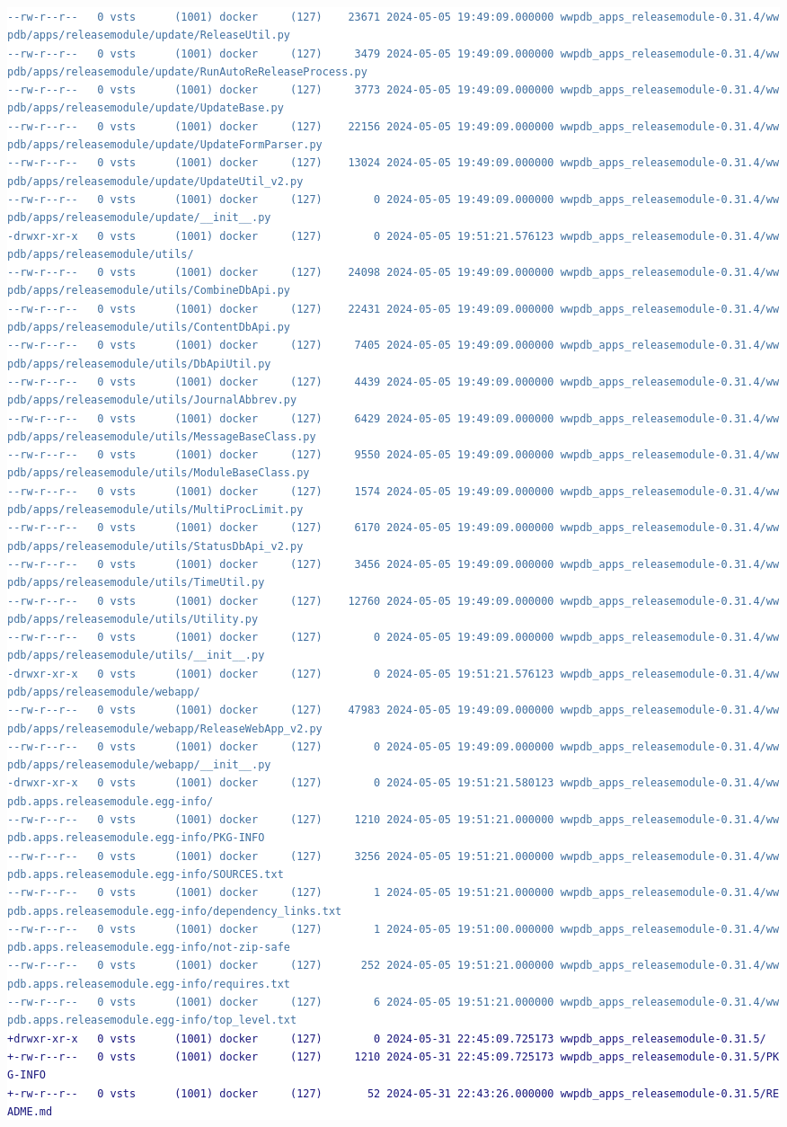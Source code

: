 ```diff
--rw-r--r--   0 vsts      (1001) docker     (127)    23671 2024-05-05 19:49:09.000000 wwpdb_apps_releasemodule-0.31.4/wwpdb/apps/releasemodule/update/ReleaseUtil.py
--rw-r--r--   0 vsts      (1001) docker     (127)     3479 2024-05-05 19:49:09.000000 wwpdb_apps_releasemodule-0.31.4/wwpdb/apps/releasemodule/update/RunAutoReReleaseProcess.py
--rw-r--r--   0 vsts      (1001) docker     (127)     3773 2024-05-05 19:49:09.000000 wwpdb_apps_releasemodule-0.31.4/wwpdb/apps/releasemodule/update/UpdateBase.py
--rw-r--r--   0 vsts      (1001) docker     (127)    22156 2024-05-05 19:49:09.000000 wwpdb_apps_releasemodule-0.31.4/wwpdb/apps/releasemodule/update/UpdateFormParser.py
--rw-r--r--   0 vsts      (1001) docker     (127)    13024 2024-05-05 19:49:09.000000 wwpdb_apps_releasemodule-0.31.4/wwpdb/apps/releasemodule/update/UpdateUtil_v2.py
--rw-r--r--   0 vsts      (1001) docker     (127)        0 2024-05-05 19:49:09.000000 wwpdb_apps_releasemodule-0.31.4/wwpdb/apps/releasemodule/update/__init__.py
-drwxr-xr-x   0 vsts      (1001) docker     (127)        0 2024-05-05 19:51:21.576123 wwpdb_apps_releasemodule-0.31.4/wwpdb/apps/releasemodule/utils/
--rw-r--r--   0 vsts      (1001) docker     (127)    24098 2024-05-05 19:49:09.000000 wwpdb_apps_releasemodule-0.31.4/wwpdb/apps/releasemodule/utils/CombineDbApi.py
--rw-r--r--   0 vsts      (1001) docker     (127)    22431 2024-05-05 19:49:09.000000 wwpdb_apps_releasemodule-0.31.4/wwpdb/apps/releasemodule/utils/ContentDbApi.py
--rw-r--r--   0 vsts      (1001) docker     (127)     7405 2024-05-05 19:49:09.000000 wwpdb_apps_releasemodule-0.31.4/wwpdb/apps/releasemodule/utils/DbApiUtil.py
--rw-r--r--   0 vsts      (1001) docker     (127)     4439 2024-05-05 19:49:09.000000 wwpdb_apps_releasemodule-0.31.4/wwpdb/apps/releasemodule/utils/JournalAbbrev.py
--rw-r--r--   0 vsts      (1001) docker     (127)     6429 2024-05-05 19:49:09.000000 wwpdb_apps_releasemodule-0.31.4/wwpdb/apps/releasemodule/utils/MessageBaseClass.py
--rw-r--r--   0 vsts      (1001) docker     (127)     9550 2024-05-05 19:49:09.000000 wwpdb_apps_releasemodule-0.31.4/wwpdb/apps/releasemodule/utils/ModuleBaseClass.py
--rw-r--r--   0 vsts      (1001) docker     (127)     1574 2024-05-05 19:49:09.000000 wwpdb_apps_releasemodule-0.31.4/wwpdb/apps/releasemodule/utils/MultiProcLimit.py
--rw-r--r--   0 vsts      (1001) docker     (127)     6170 2024-05-05 19:49:09.000000 wwpdb_apps_releasemodule-0.31.4/wwpdb/apps/releasemodule/utils/StatusDbApi_v2.py
--rw-r--r--   0 vsts      (1001) docker     (127)     3456 2024-05-05 19:49:09.000000 wwpdb_apps_releasemodule-0.31.4/wwpdb/apps/releasemodule/utils/TimeUtil.py
--rw-r--r--   0 vsts      (1001) docker     (127)    12760 2024-05-05 19:49:09.000000 wwpdb_apps_releasemodule-0.31.4/wwpdb/apps/releasemodule/utils/Utility.py
--rw-r--r--   0 vsts      (1001) docker     (127)        0 2024-05-05 19:49:09.000000 wwpdb_apps_releasemodule-0.31.4/wwpdb/apps/releasemodule/utils/__init__.py
-drwxr-xr-x   0 vsts      (1001) docker     (127)        0 2024-05-05 19:51:21.576123 wwpdb_apps_releasemodule-0.31.4/wwpdb/apps/releasemodule/webapp/
--rw-r--r--   0 vsts      (1001) docker     (127)    47983 2024-05-05 19:49:09.000000 wwpdb_apps_releasemodule-0.31.4/wwpdb/apps/releasemodule/webapp/ReleaseWebApp_v2.py
--rw-r--r--   0 vsts      (1001) docker     (127)        0 2024-05-05 19:49:09.000000 wwpdb_apps_releasemodule-0.31.4/wwpdb/apps/releasemodule/webapp/__init__.py
-drwxr-xr-x   0 vsts      (1001) docker     (127)        0 2024-05-05 19:51:21.580123 wwpdb_apps_releasemodule-0.31.4/wwpdb.apps.releasemodule.egg-info/
--rw-r--r--   0 vsts      (1001) docker     (127)     1210 2024-05-05 19:51:21.000000 wwpdb_apps_releasemodule-0.31.4/wwpdb.apps.releasemodule.egg-info/PKG-INFO
--rw-r--r--   0 vsts      (1001) docker     (127)     3256 2024-05-05 19:51:21.000000 wwpdb_apps_releasemodule-0.31.4/wwpdb.apps.releasemodule.egg-info/SOURCES.txt
--rw-r--r--   0 vsts      (1001) docker     (127)        1 2024-05-05 19:51:21.000000 wwpdb_apps_releasemodule-0.31.4/wwpdb.apps.releasemodule.egg-info/dependency_links.txt
--rw-r--r--   0 vsts      (1001) docker     (127)        1 2024-05-05 19:51:00.000000 wwpdb_apps_releasemodule-0.31.4/wwpdb.apps.releasemodule.egg-info/not-zip-safe
--rw-r--r--   0 vsts      (1001) docker     (127)      252 2024-05-05 19:51:21.000000 wwpdb_apps_releasemodule-0.31.4/wwpdb.apps.releasemodule.egg-info/requires.txt
--rw-r--r--   0 vsts      (1001) docker     (127)        6 2024-05-05 19:51:21.000000 wwpdb_apps_releasemodule-0.31.4/wwpdb.apps.releasemodule.egg-info/top_level.txt
+drwxr-xr-x   0 vsts      (1001) docker     (127)        0 2024-05-31 22:45:09.725173 wwpdb_apps_releasemodule-0.31.5/
+-rw-r--r--   0 vsts      (1001) docker     (127)     1210 2024-05-31 22:45:09.725173 wwpdb_apps_releasemodule-0.31.5/PKG-INFO
+-rw-r--r--   0 vsts      (1001) docker     (127)       52 2024-05-31 22:43:26.000000 wwpdb_apps_releasemodule-0.31.5/README.md
```